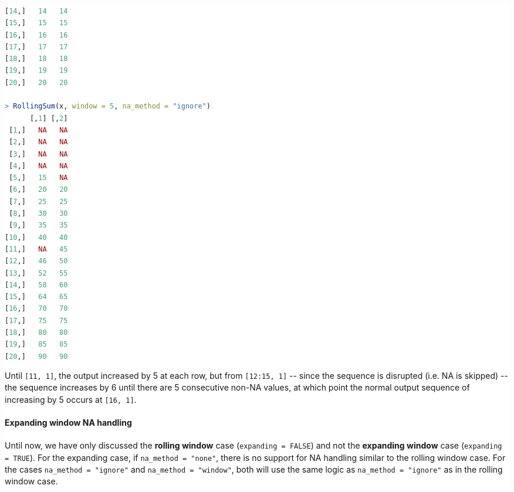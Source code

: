 ```R
[14,]   14   14
[15,]   15   15
[16,]   16   16
[17,]   17   17
[18,]   18   18
[19,]   19   19
[20,]   20   20

> RollingSum(x, window = 5, na_method = "ignore")
      [,1] [,2]
 [1,]   NA   NA
 [2,]   NA   NA
 [3,]   NA   NA
 [4,]   NA   NA
 [5,]   15   NA
 [6,]   20   20
 [7,]   25   25
 [8,]   30   30
 [9,]   35   35
[10,]   40   40
[11,]   NA   45
[12,]   46   50
[13,]   52   55
[14,]   58   60
[15,]   64   65
[16,]   70   70
[17,]   75   75
[18,]   80   80
[19,]   85   85
[20,]   90   90
```

Until ```[11, 1]```, the output increased by 5 at each row, but
from ```[12:15, 1]``` -- since the sequence is disrupted (i.e. NA is 
skipped) -- the sequence increases by 6 until there are 5 consecutive
non-NA values, at which point the normal output sequence of 
increasing by 5 occurs at ```[16, 1]```.

#### Expanding window NA handling

Until now, we have only discussed the **rolling window** case
 (```expanding = FALSE```) and not the **expanding window** case 
 (```expanding = TRUE```). For the expanding case, if ```na_method = "none"```,
 there is no support for NA handling similar to the rolling window case.
 For the cases ```na_method = "ignore"``` and ```na_method = "window"```,
 both will use the same logic as ```na_method = "ignore"``` as in 
 the rolling window case.